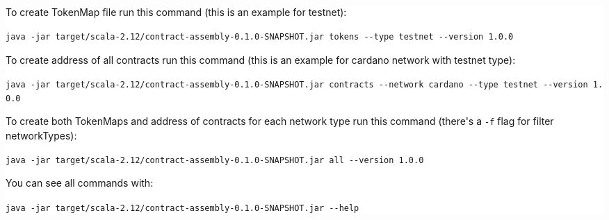 To create TokenMap file run this command (this is an example for testnet):
```shell
java -jar target/scala-2.12/contract-assembly-0.1.0-SNAPSHOT.jar tokens --type testnet --version 1.0.0
```

To create address of all contracts run this command (this is an example for cardano network with testnet type):
```shell
java -jar target/scala-2.12/contract-assembly-0.1.0-SNAPSHOT.jar contracts --network cardano --type testnet --version 1.0.0
```

To create both TokenMaps and address of contracts for each network type run this command (there's a `-f` flag for filter networkTypes):
```shell
java -jar target/scala-2.12/contract-assembly-0.1.0-SNAPSHOT.jar all --version 1.0.0
```

You can see all commands with:
```shell
java -jar target/scala-2.12/contract-assembly-0.1.0-SNAPSHOT.jar --help 
```
